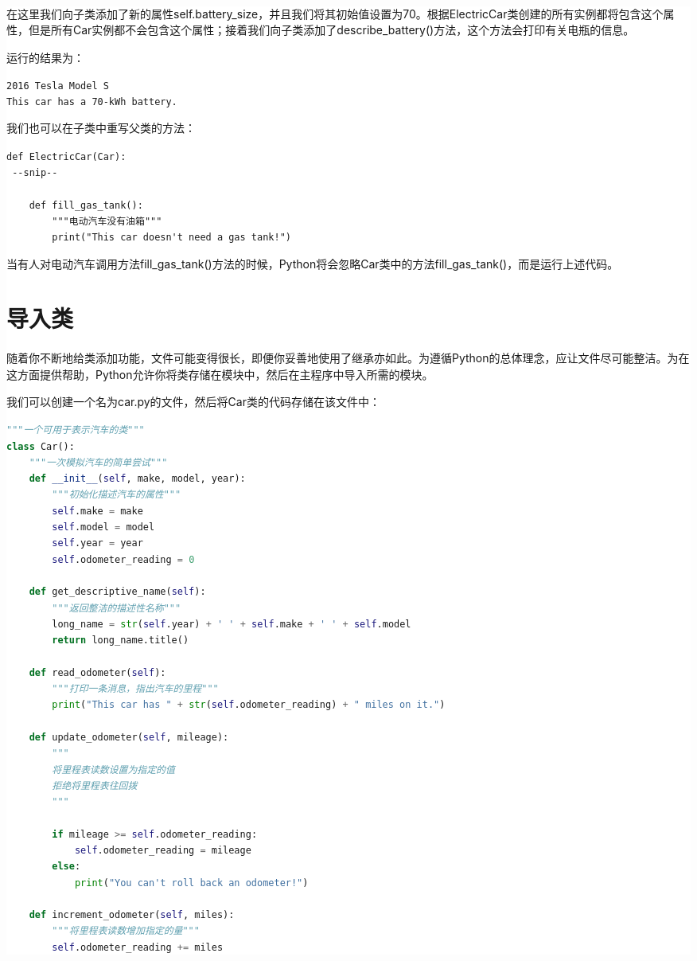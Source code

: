 在这里我们向子类添加了新的属性self.battery_size，并且我们将其初始值设置为70。根据ElectricCar类创建的所有实例都将包含这个属性，但是所有Car实例都不会包含这个属性；接着我们向子类添加了describe_battery()方法，这个方法会打印有关电瓶的信息。

运行的结果为：

```
2016 Tesla Model S
This car has a 70-kWh battery.
```

我们也可以在子类中重写父类的方法：

```
def ElectricCar(Car):
 --snip--

	def fill_gas_tank():
		"""电动汽车没有油箱"""
		print("This car doesn't need a gas tank!")
```

当有人对电动汽车调用方法fill_gas_tank()方法的时候，Python将会忽略Car类中的方法fill_gas_tank()，而是运行上述代码。

# 导入类

随着你不断地给类添加功能，文件可能变得很长，即便你妥善地使用了继承亦如此。为遵循Python的总体理念，应让文件尽可能整洁。为在这方面提供帮助，Python允许你将类存储在模块中，然后在主程序中导入所需的模块。

我们可以创建一个名为car.py的文件，然后将Car类的代码存储在该文件中：

```python
"""一个可用于表示汽车的类"""
class Car():
	"""一次模拟汽车的简单尝试"""
	def __init__(self, make, model, year):
		"""初始化描述汽车的属性"""
		self.make = make
		self.model = model
		self.year = year
		self.odometer_reading = 0

	def get_descriptive_name(self):
		"""返回整洁的描述性名称"""
		long_name = str(self.year) + ' ' + self.make + ' ' + self.model
		return long_name.title()

	def read_odometer(self):
		"""打印一条消息，指出汽车的里程"""
		print("This car has " + str(self.odometer_reading) + " miles on it.")

	def update_odometer(self, mileage):
		"""
		将里程表读数设置为指定的值
		拒绝将里程表往回拨
		"""

		if mileage >= self.odometer_reading:
			self.odometer_reading = mileage
		else:
			print("You can't roll back an odometer!")

	def increment_odometer(self, miles):
		"""将里程表读数增加指定的量"""
		self.odometer_reading += miles
```
